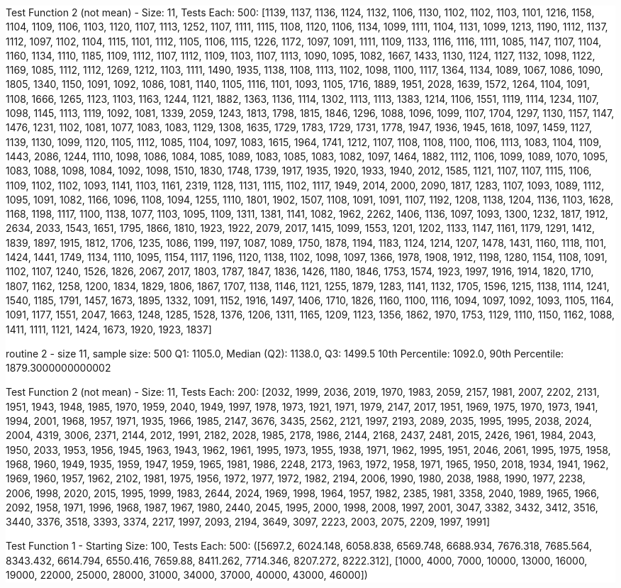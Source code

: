 Test Function 2 (not mean) - Size: 11, Tests Each: 500: [1139, 1137, 1136, 1124, 1132, 1106, 1130, 1102, 1102, 1103, 1101, 1216, 1158, 1104, 1109, 1106, 1103, 1120, 1107, 1113, 1252, 1107, 1111, 1115, 1108, 1120, 1106, 1134, 1099, 1111, 1104, 1131, 1099, 1213, 1190, 1112, 1137, 1112, 1097, 1102, 1104, 1115, 1101, 1112, 1105, 1106, 1115, 1226, 1172, 1097, 1091, 1111, 1109, 1133, 1116, 1116, 1111, 1085, 1147, 1107, 1104, 1160, 1134, 1110, 1185, 1109, 1112, 1107, 1112, 1109, 1103, 1107, 1113, 1090, 1095, 1082, 1667, 1433, 1130, 1124, 1127, 1132, 1098, 1122, 1169, 1085, 1112, 1112, 1269, 1212, 1103, 1111, 1490, 1935, 1138, 1108, 1113, 1102, 1098, 1100, 1117, 1364, 1134, 1089, 1067, 1086, 1090, 1805, 1340, 1150, 1091, 1092, 1086, 1081, 1140, 1105, 1116, 1101, 1093, 1105, 1716, 1889, 1951, 2028, 1639, 1572, 1264, 1104, 1091, 1108, 1666, 1265, 1123, 1103, 1163, 1244, 1121, 1882, 1363, 1136, 1114, 1302, 1113, 1113, 1383, 1214, 1106, 1551, 1119, 1114, 1234, 1107, 1098, 1145, 1113, 1119, 1092, 1081, 1339, 2059, 1243, 1813, 1798, 1815, 1846, 1296, 1088, 1096, 1099, 1107, 1704, 1297, 1130, 1157, 1147, 1476, 1231, 1102, 1081, 1077, 1083, 1083, 1129, 1308, 1635, 1729, 1783, 1729, 1731, 1778, 1947, 1936, 1945, 1618, 1097, 1459, 1127, 1139, 1130, 1099, 1120, 1105, 1112, 1085, 1104, 1097, 1083, 1615, 1964, 1741, 1212, 1107, 1108, 1108, 1100, 1106, 1113, 1083, 1104, 1109, 1443, 2086, 1244, 1110, 1098, 1086, 1084, 1085, 1089, 1083, 1085, 1083, 1082, 1097, 1464, 1882, 1112, 1106, 1099, 1089, 1070, 1095, 1083, 1088, 1098, 1084, 1092, 1098, 1510, 1830, 1748, 1739, 1917, 1935, 1920, 1933, 1940, 2012, 1585, 1121, 1107, 1107, 1115, 1106, 1109, 1102, 1102, 1093, 1141, 1103, 1161, 2319, 1128, 1131, 1115, 1102, 1117, 1949, 2014, 2000, 2090, 1817, 1283, 1107, 1093, 1089, 1112, 1095, 1091, 1082, 1166, 1096, 1108, 1094, 1255, 1110, 1801, 1902, 1507, 1108, 1091, 1091, 1107, 1192, 1208, 1138, 1204, 1136, 1103, 1628, 1168, 1198, 1117, 1100, 1138, 1077, 1103, 1095, 1109, 1311, 1381, 1141, 1082, 1962, 2262, 1406, 1136, 1097, 1093, 1300, 1232, 1817, 1912, 2634, 2033, 1543, 1651, 1795, 1866, 1810, 1923, 1922, 2079, 2017, 1415, 1099, 1553, 1201, 1202, 1133, 1147, 1161, 1179, 1291, 1412, 1839, 1897, 1915, 1812, 1706, 1235, 1086, 1199, 1197, 1087, 1089, 1750, 1878, 1194, 1183, 1124, 1214, 1207, 1478, 1431, 1160, 1118, 1101, 1424, 1441, 1749, 1134, 1110, 1095, 1154, 1117, 1196, 1120, 1138, 1102, 1098, 1097, 1366, 1978, 1908, 1912, 1198, 1280, 1154, 1108, 1091, 1102, 1107, 1240, 1526, 1826, 2067, 2017, 1803, 1787, 1847, 1836, 1426, 1180, 1846, 1753, 1574, 1923, 1997, 1916, 1914, 1820, 1710, 1807, 1162, 1258, 1200, 1834, 1829, 1806, 1867, 1707, 1138, 1146, 1121, 1255, 1879, 1283, 1141, 1132, 1705, 1596, 1215, 1138, 1114, 1241, 1540, 1185, 1791, 1457, 1673, 1895, 1332, 1091, 1152, 1916, 1497, 1406, 1710, 1826, 1160, 1100, 1116, 1094, 1097, 1092, 1093, 1105, 1164, 1091, 1177, 1551, 2047, 1663, 1248, 1285, 1528, 1376, 1206, 1311, 1165, 1209, 1123, 1356, 1862, 1970, 1753, 1129, 1110, 1150, 1162, 1088, 1411, 1111, 1121, 1424, 1673, 1920, 1923, 1837]

routine 2 - size 11, sample size: 500
Q1: 1105.0, Median (Q2): 1138.0, Q3: 1499.5
10th Percentile: 1092.0, 90th Percentile: 1879.3000000000002

Test Function 2 (not mean) - Size: 11, Tests Each: 200: [2032, 1999, 2036, 2019, 1970, 1983, 2059, 2157, 1981, 2007, 2202, 2131, 1951, 1943, 1948, 1985, 1970, 1959, 2040, 1949, 1997, 1978, 1973, 1921, 1971, 1979, 2147, 2017, 1951, 1969, 1975, 1970, 1973, 1941, 1994, 2001, 1968, 1957, 1971, 1935, 1966, 1985, 2147, 3676, 3435, 2562, 2121, 1997, 2193, 2089, 2035, 1995, 1995, 2038, 2024, 2004, 4319, 3006, 2371, 2144, 2012, 1991, 2182, 2028, 1985, 2178, 1986, 2144, 2168, 2437, 2481, 2015, 2426, 1961, 1984, 2043, 1950, 2033, 1953, 1956, 1945, 1963, 1943, 1962, 1961, 1995, 1973, 1955, 1938, 1971, 1962, 1995, 1951, 2046, 2061, 1995, 1975, 1958, 1968, 1960, 1949, 1935, 1959, 1947, 1959, 1965, 1981, 1986, 2248, 2173, 1963, 1972, 1958, 1971, 1965, 1950, 2018, 1934, 1941, 1962, 1969, 1960, 1957, 1962, 2102, 1981, 1975, 1956, 1972, 1977, 1972, 1982, 2194, 2006, 1990, 1980, 2038, 1988, 1990, 1977, 2238, 2006, 1998, 2020, 2015, 1995, 1999, 1983, 2644, 2024, 1969, 1998, 1964, 1957, 1982, 2385, 1981, 3358, 2040, 1989, 1965, 1966, 2092, 1958, 1971, 1996, 1968, 1987, 1967, 1980, 2440, 2045, 1995, 2000, 1998, 2008, 1997, 2001, 3047, 3382, 3432, 3412, 3516, 3440, 3376, 3518, 3393, 3374, 2217, 1997, 2093, 2194, 3649, 3097, 2223, 2003, 2075, 2209, 1997, 1991]

Test Function 1 - Starting Size: 100, Tests Each: 500: ([5697.2, 6024.148, 6058.838, 6569.748, 6688.934, 7676.318, 7685.564, 8343.432, 6614.794, 6550.416, 7659.88, 8411.262, 7714.346, 8207.272, 8222.312], [1000, 4000, 7000, 10000, 13000, 16000, 19000, 22000, 25000, 28000, 31000, 34000, 37000, 40000, 43000, 46000])

